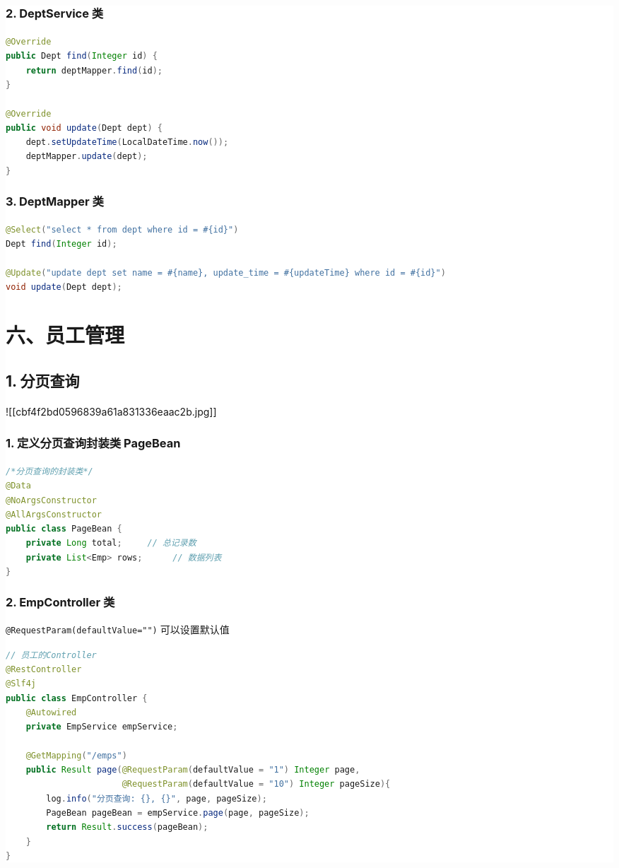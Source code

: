 ### 2. DeptService 类

```java
@Override  
public Dept find(Integer id) {  
    return deptMapper.find(id);  
}  
  
@Override  
public void update(Dept dept) {  
    dept.setUpdateTime(LocalDateTime.now());  
    deptMapper.update(dept);  
}
```

### 3. DeptMapper 类

```java
@Select("select * from dept where id = #{id}")  
Dept find(Integer id);  
  
@Update("update dept set name = #{name}, update_time = #{updateTime} where id = #{id}")  
void update(Dept dept);
```

# 六、员工管理

## 1. 分页查询

![[cbf4f2bd0596839a61a831336eaac2b.jpg]]

### 1. 定义分页查询封装类 PageBean

```java
/*分页查询的封装类*/  
@Data  
@NoArgsConstructor  
@AllArgsConstructor  
public class PageBean {  
    private Long total;     // 总记录数  
    private List<Emp> rows;      // 数据列表  
}
```

### 2. EmpController 类

`@RequestParam(defaultValue="")` 可以设置默认值

```java
// 员工的Controller  
@RestController  
@Slf4j  
public class EmpController {  
    @Autowired  
    private EmpService empService;  
  
    @GetMapping("/emps")  
    public Result page(@RequestParam(defaultValue = "1") Integer page,  
                       @RequestParam(defaultValue = "10") Integer pageSize){  
        log.info("分页查询: {}, {}", page, pageSize);  
        PageBean pageBean = empService.page(page, pageSize);  
        return Result.success(pageBean);  
    }  
}
```